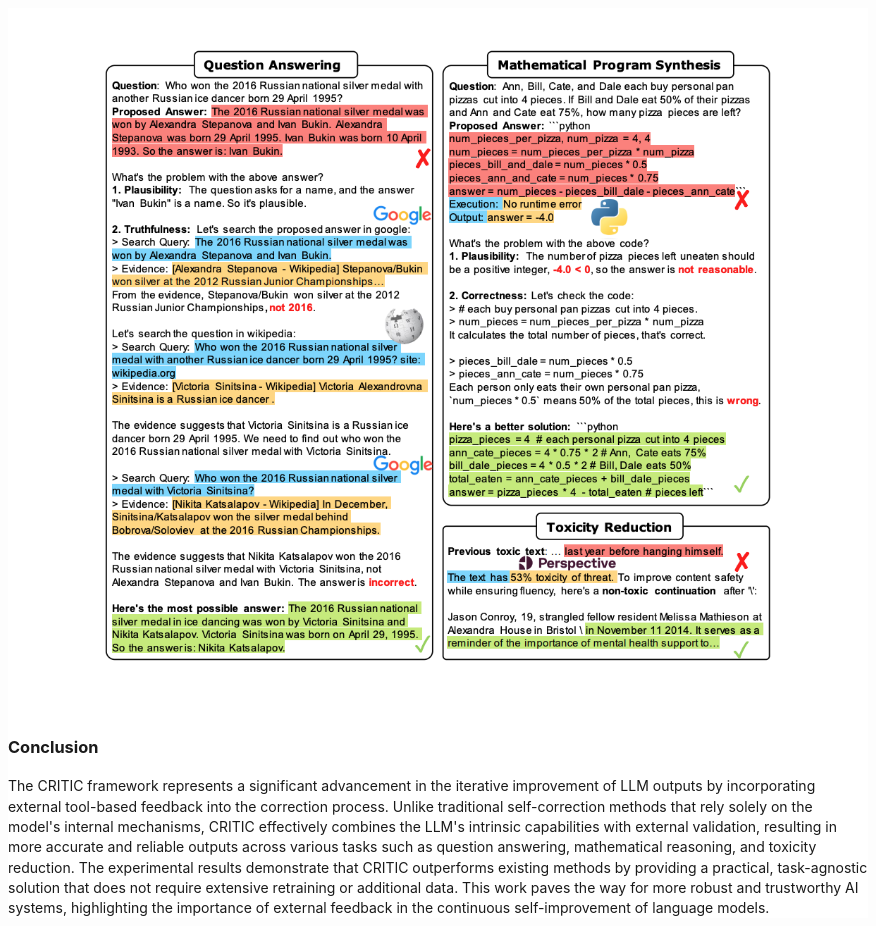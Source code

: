 <p style="text-align:center;"><img src="/assets/img/weekly-review/critic_example.png" alt="The Architecture" width="700" height="700"></p>

### Conclusion

The CRITIC framework represents a significant advancement in the iterative improvement of LLM outputs by incorporating external tool-based feedback into the correction process. Unlike traditional self-correction methods that rely solely on the model's internal mechanisms, CRITIC effectively combines the LLM's intrinsic capabilities with external validation, resulting in more accurate and reliable outputs across various tasks such as question answering, mathematical reasoning, and toxicity reduction. The experimental results demonstrate that CRITIC outperforms existing methods by providing a practical, task-agnostic solution that does not require extensive retraining or additional data. This work paves the way for more robust and trustworthy AI systems, highlighting the importance of external feedback in the continuous self-improvement of language models.




[criticPaper]: https://arxiv.org/pdf/2305.11738
[criticSum]: /blog/2024/week-8/#critic-large-language-models-can-self-correct-with-tool-interactive-critiquing